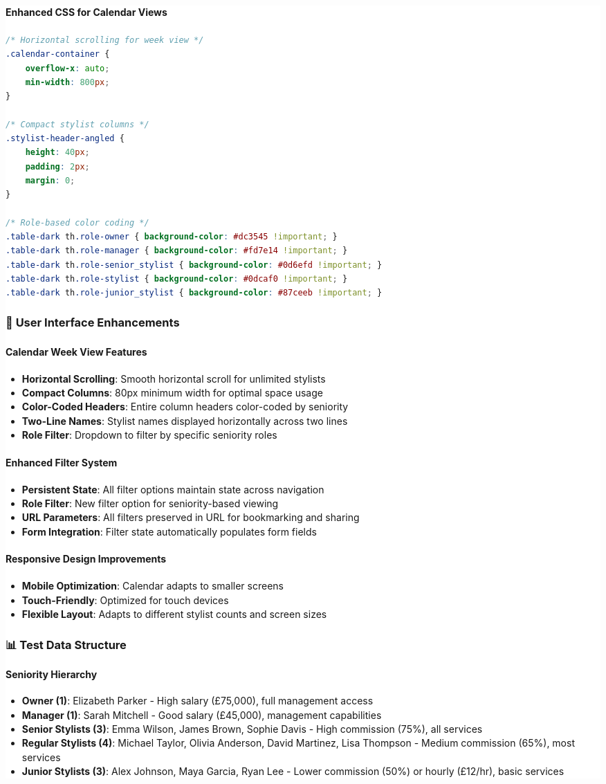 #### Enhanced CSS for Calendar Views
```css
/* Horizontal scrolling for week view */
.calendar-container {
    overflow-x: auto;
    min-width: 800px;
}

/* Compact stylist columns */
.stylist-header-angled {
    height: 40px;
    padding: 2px;
    margin: 0;
}

/* Role-based color coding */
.table-dark th.role-owner { background-color: #dc3545 !important; }
.table-dark th.role-manager { background-color: #fd7e14 !important; }
.table-dark th.role-senior_stylist { background-color: #0d6efd !important; }
.table-dark th.role-stylist { background-color: #0dcaf0 !important; }
.table-dark th.role-junior_stylist { background-color: #87ceeb !important; }
```

### 🎨 **User Interface Enhancements**

#### Calendar Week View Features
- **Horizontal Scrolling**: Smooth horizontal scroll for unlimited stylists
- **Compact Columns**: 80px minimum width for optimal space usage
- **Color-Coded Headers**: Entire column headers color-coded by seniority
- **Two-Line Names**: Stylist names displayed horizontally across two lines
- **Role Filter**: Dropdown to filter by specific seniority roles

#### Enhanced Filter System
- **Persistent State**: All filter options maintain state across navigation
- **Role Filter**: New filter option for seniority-based viewing
- **URL Parameters**: All filters preserved in URL for bookmarking and sharing
- **Form Integration**: Filter state automatically populates form fields

#### Responsive Design Improvements
- **Mobile Optimization**: Calendar adapts to smaller screens
- **Touch-Friendly**: Optimized for touch devices
- **Flexible Layout**: Adapts to different stylist counts and screen sizes

### 📊 **Test Data Structure**

#### Seniority Hierarchy
- **Owner (1)**: Elizabeth Parker - High salary (£75,000), full management access
- **Manager (1)**: Sarah Mitchell - Good salary (£45,000), management capabilities
- **Senior Stylists (3)**: Emma Wilson, James Brown, Sophie Davis - High commission (75%), all services
- **Regular Stylists (4)**: Michael Taylor, Olivia Anderson, David Martinez, Lisa Thompson - Medium commission (65%), most services
- **Junior Stylists (3)**: Alex Johnson, Maya Garcia, Ryan Lee - Lower commission (50%) or hourly (£12/hr), basic services
